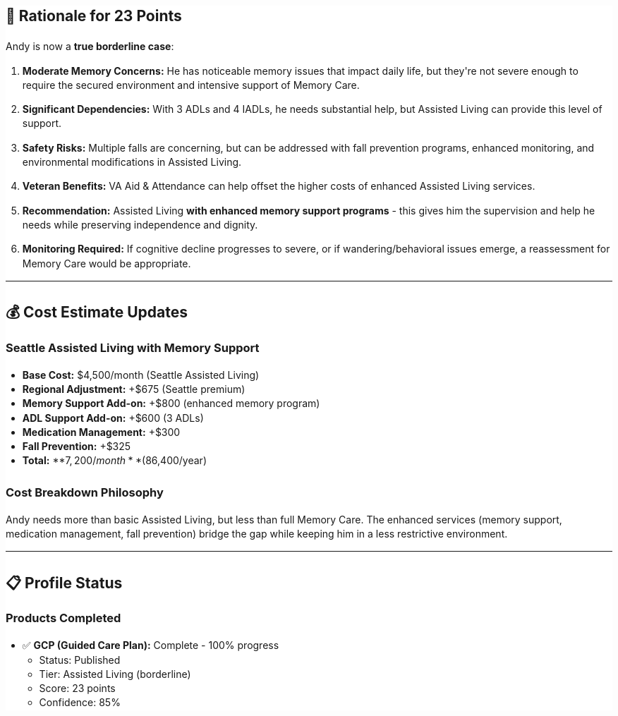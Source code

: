
## 🎯 Rationale for 23 Points

Andy is now a **true borderline case**:

1. **Moderate Memory Concerns:** He has noticeable memory issues that impact daily life, but they're not severe enough to require the secured environment and intensive support of Memory Care.

2. **Significant Dependencies:** With 3 ADLs and 4 IADLs, he needs substantial help, but Assisted Living can provide this level of support.

3. **Safety Risks:** Multiple falls are concerning, but can be addressed with fall prevention programs, enhanced monitoring, and environmental modifications in Assisted Living.

4. **Veteran Benefits:** VA Aid & Attendance can help offset the higher costs of enhanced Assisted Living services.

5. **Recommendation:** Assisted Living **with enhanced memory support programs** - this gives him the supervision and help he needs while preserving independence and dignity.

6. **Monitoring Required:** If cognitive decline progresses to severe, or if wandering/behavioral issues emerge, a reassessment for Memory Care would be appropriate.

---

## 💰 Cost Estimate Updates

### Seattle Assisted Living with Memory Support
- **Base Cost:** $4,500/month (Seattle Assisted Living)
- **Regional Adjustment:** +$675 (Seattle premium)
- **Memory Support Add-on:** +$800 (enhanced memory program)
- **ADL Support Add-on:** +$600 (3 ADLs)
- **Medication Management:** +$300
- **Fall Prevention:** +$325
- **Total:** **$7,200/month** ($86,400/year)

### Cost Breakdown Philosophy
Andy needs more than basic Assisted Living, but less than full Memory Care. The enhanced services (memory support, medication management, fall prevention) bridge the gap while keeping him in a less restrictive environment.

---

## 📋 Profile Status

### Products Completed
- ✅ **GCP (Guided Care Plan):** Complete - 100% progress
  - Status: Published
  - Tier: Assisted Living (borderline)
  - Score: 23 points
  - Confidence: 85%
